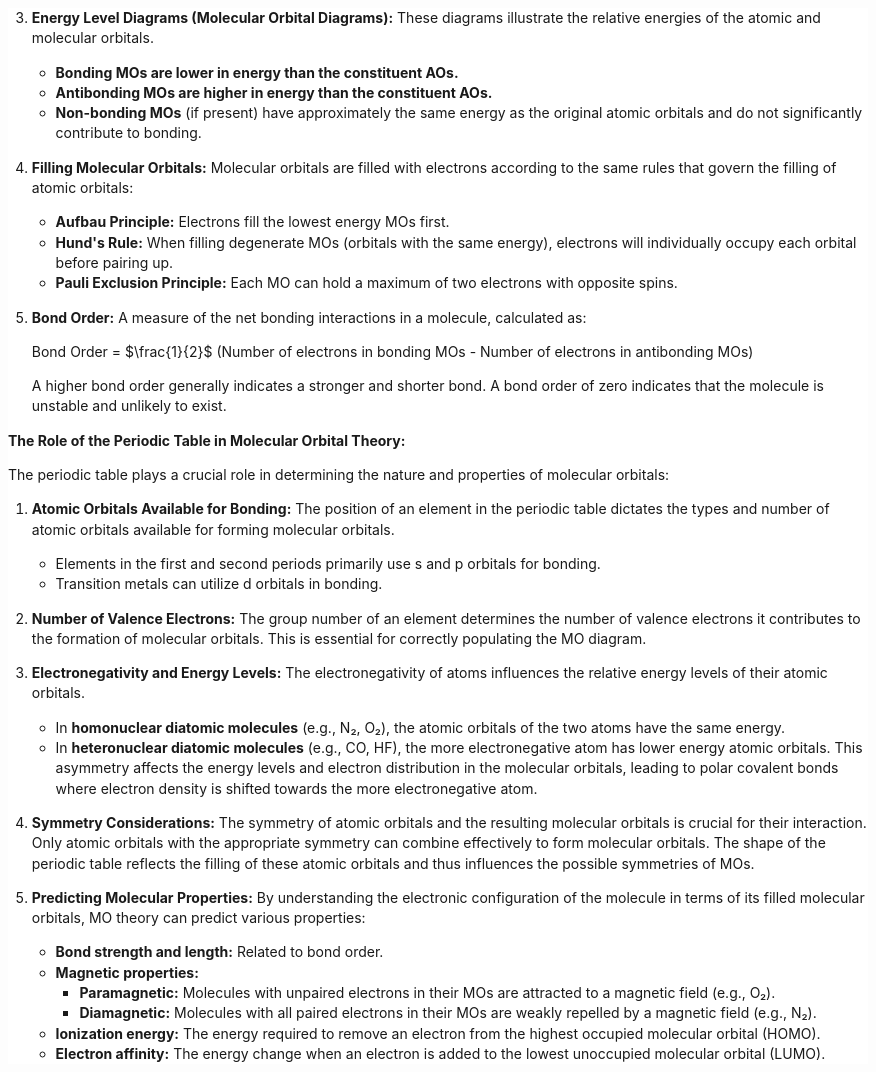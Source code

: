 3. **Energy Level Diagrams (Molecular Orbital Diagrams):**  These diagrams illustrate the relative energies of the atomic and molecular orbitals.
    * **Bonding MOs are lower in energy than the constituent AOs.**
    * **Antibonding MOs are higher in energy than the constituent AOs.**
    * **Non-bonding MOs** (if present) have approximately the same energy as the original atomic orbitals and do not significantly contribute to bonding.

4. **Filling Molecular Orbitals:** Molecular orbitals are filled with electrons according to the same rules that govern the filling of atomic orbitals:
    * **Aufbau Principle:** Electrons fill the lowest energy MOs first.
    * **Hund's Rule:** When filling degenerate MOs (orbitals with the same energy), electrons will individually occupy each orbital before pairing up.
    * **Pauli Exclusion Principle:** Each MO can hold a maximum of two electrons with opposite spins.

5. **Bond Order:** A measure of the net bonding interactions in a molecule, calculated as:

    Bond Order = $\frac{1}{2}$ (Number of electrons in bonding MOs - Number of electrons in antibonding MOs)

    A higher bond order generally indicates a stronger and shorter bond. A bond order of zero indicates that the molecule is unstable and unlikely to exist.

**The Role of the Periodic Table in Molecular Orbital Theory:**

The periodic table plays a crucial role in determining the nature and properties of molecular orbitals:

1. **Atomic Orbitals Available for Bonding:** The position of an element in the periodic table dictates the types and number of atomic orbitals available for forming molecular orbitals.
    * Elements in the first and second periods primarily use s and p orbitals for bonding.
    * Transition metals can utilize d orbitals in bonding.

2. **Number of Valence Electrons:** The group number of an element determines the number of valence electrons it contributes to the formation of molecular orbitals. This is essential for correctly populating the MO diagram.

3. **Electronegativity and Energy Levels:** The electronegativity of atoms influences the relative energy levels of their atomic orbitals.
    * In **homonuclear diatomic molecules** (e.g., N₂, O₂), the atomic orbitals of the two atoms have the same energy.
    * In **heteronuclear diatomic molecules** (e.g., CO, HF), the more electronegative atom has lower energy atomic orbitals. This asymmetry affects the energy levels and electron distribution in the molecular orbitals, leading to polar covalent bonds where electron density is shifted towards the more electronegative atom.

4. **Symmetry Considerations:** The symmetry of atomic orbitals and the resulting molecular orbitals is crucial for their interaction. Only atomic orbitals with the appropriate symmetry can combine effectively to form molecular orbitals. The shape of the periodic table reflects the filling of these atomic orbitals and thus influences the possible symmetries of MOs.

5. **Predicting Molecular Properties:** By understanding the electronic configuration of the molecule in terms of its filled molecular orbitals, MO theory can predict various properties:
    * **Bond strength and length:** Related to bond order.
    * **Magnetic properties:**
        * **Paramagnetic:** Molecules with unpaired electrons in their MOs are attracted to a magnetic field (e.g., O₂).
        * **Diamagnetic:** Molecules with all paired electrons in their MOs are weakly repelled by a magnetic field (e.g., N₂).
    * **Ionization energy:** The energy required to remove an electron from the highest occupied molecular orbital (HOMO).
    * **Electron affinity:** The energy change when an electron is added to the lowest unoccupied molecular orbital (LUMO).
